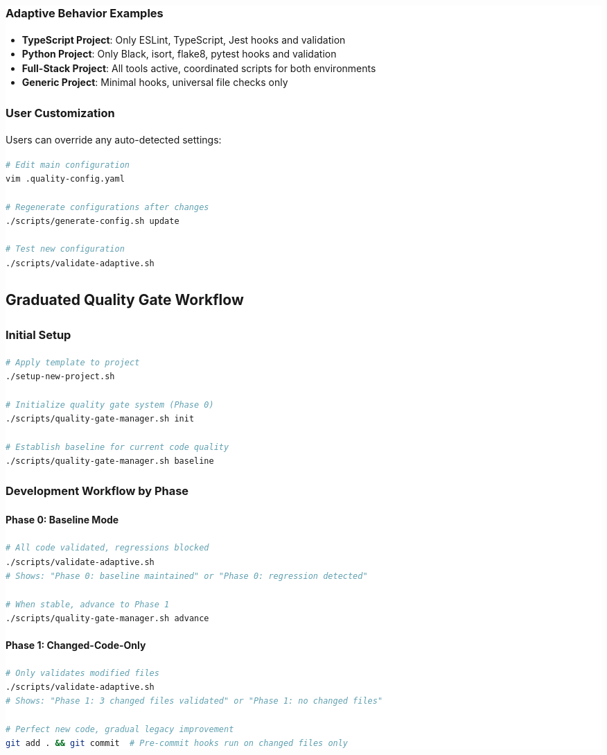 ### Adaptive Behavior Examples
- **TypeScript Project**: Only ESLint, TypeScript, Jest hooks and validation
- **Python Project**: Only Black, isort, flake8, pytest hooks and validation  
- **Full-Stack Project**: All tools active, coordinated scripts for both environments
- **Generic Project**: Minimal hooks, universal file checks only

### User Customization
Users can override any auto-detected settings:
```bash
# Edit main configuration
vim .quality-config.yaml

# Regenerate configurations after changes
./scripts/generate-config.sh update

# Test new configuration
./scripts/validate-adaptive.sh
```

## Graduated Quality Gate Workflow

### Initial Setup
```bash
# Apply template to project
./setup-new-project.sh

# Initialize quality gate system (Phase 0)
./scripts/quality-gate-manager.sh init

# Establish baseline for current code quality
./scripts/quality-gate-manager.sh baseline
```

### Development Workflow by Phase

#### Phase 0: Baseline Mode
```bash
# All code validated, regressions blocked
./scripts/validate-adaptive.sh
# Shows: "Phase 0: baseline maintained" or "Phase 0: regression detected"

# When stable, advance to Phase 1
./scripts/quality-gate-manager.sh advance
```

#### Phase 1: Changed-Code-Only
```bash
# Only validates modified files
./scripts/validate-adaptive.sh
# Shows: "Phase 1: 3 changed files validated" or "Phase 1: no changed files"

# Perfect new code, gradual legacy improvement
git add . && git commit  # Pre-commit hooks run on changed files only
```
